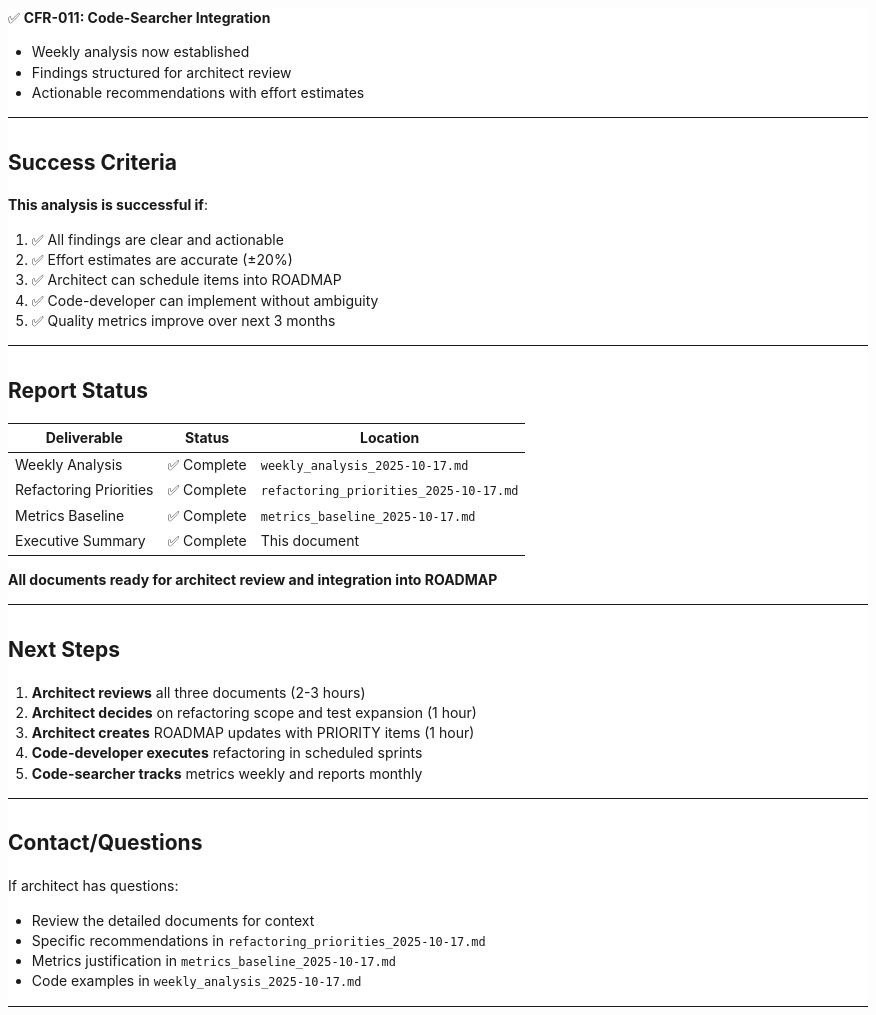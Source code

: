 ✅ **CFR-011: Code-Searcher Integration**
- Weekly analysis now established
- Findings structured for architect review
- Actionable recommendations with effort estimates

---

## Success Criteria

**This analysis is successful if**:

1. ✅ All findings are clear and actionable
2. ✅ Effort estimates are accurate (±20%)
3. ✅ Architect can schedule items into ROADMAP
4. ✅ Code-developer can implement without ambiguity
5. ✅ Quality metrics improve over next 3 months

---

## Report Status

| Deliverable | Status | Location |
|-------------|--------|----------|
| Weekly Analysis | ✅ Complete | `weekly_analysis_2025-10-17.md` |
| Refactoring Priorities | ✅ Complete | `refactoring_priorities_2025-10-17.md` |
| Metrics Baseline | ✅ Complete | `metrics_baseline_2025-10-17.md` |
| Executive Summary | ✅ Complete | This document |

**All documents ready for architect review and integration into ROADMAP**

---

## Next Steps

1. **Architect reviews** all three documents (2-3 hours)
2. **Architect decides** on refactoring scope and test expansion (1 hour)
3. **Architect creates** ROADMAP updates with PRIORITY items (1 hour)
4. **Code-developer executes** refactoring in scheduled sprints
5. **Code-searcher tracks** metrics weekly and reports monthly

---

## Contact/Questions

If architect has questions:
- Review the detailed documents for context
- Specific recommendations in `refactoring_priorities_2025-10-17.md`
- Metrics justification in `metrics_baseline_2025-10-17.md`
- Code examples in `weekly_analysis_2025-10-17.md`

---